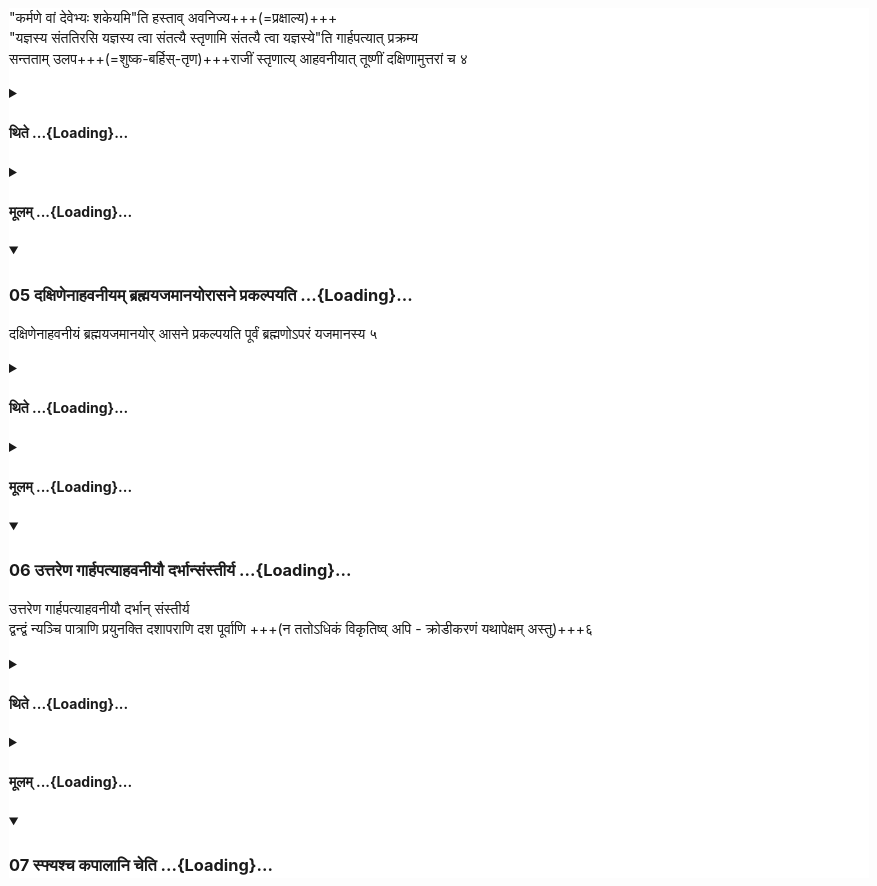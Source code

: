 "कर्मणे वां देवेभ्यः शकेयमि"ति हस्ताव् अवनिज्य+++(=प्रक्षाल्य)+++  
"यज्ञस्य संततिरसि यज्ञस्य त्वा संतत्यै स्तृणामि संतत्यै त्वा यज्ञस्ये"ति गार्हपत्यात् प्रक्रम्य  
सन्तताम् उलप+++(=शुष्क-बर्हिस्-तृण)+++राजीं स्तृणात्य् आहवनीयात् तूष्णीं दक्षिणामुत्तरां च ४  

</details>
</div>
<div class="js_include collapsed" newlevelforh1="4" title="थिते" unfilled url="/vedAH_yajuH/taittirIyam/sUtram/ApastambaH/shrautam/thite/01/15/04_karmaNe_vAn_devebhyaH.md">
<details><summary><h4>थिते ...{Loading}...</h4></summary></details>
</div>
<div class="js_include collapsed" newlevelforh1="4" title="मूलम्" unfilled url="/vedAH_yajuH/taittirIyam/sUtram/ApastambaH/shrautam/mUlam/01/15/04_karmaNe_vAn_devebhyaH.md">
<details><summary><h4>मूलम् ...{Loading}...</h4></summary></details>
</div>
<div class="js_include" includetitle="true" newlevelforh1="3" unfilled url="/vedAH_yajuH/taittirIyam/sUtram/ApastambaH/shrautam/vishvAsa-prastutiH/01/15/05_daxiNenAhavanIyam_brahmayajamAnayorAsane_prakalpayati.md">
<details open><summary><h3>05 दक्षिणेनाहवनीयम् ब्रह्मयजमानयोरासने प्रकल्पयति ...{Loading}...</h3></summary>

दक्षिणेनाहवनीयं ब्रह्मयजमानयोर् आसने प्रकल्पयति पूर्वं ब्रह्मणोऽपरं यजमानस्य ५  

</details>
</div>
<div class="js_include collapsed" newlevelforh1="4" title="थिते" unfilled url="/vedAH_yajuH/taittirIyam/sUtram/ApastambaH/shrautam/thite/01/15/05_daxiNenAhavanIyam_brahmayajamAnayorAsane_prakalpayati.md">
<details><summary><h4>थिते ...{Loading}...</h4></summary></details>
</div>
<div class="js_include collapsed" newlevelforh1="4" title="मूलम्" unfilled url="/vedAH_yajuH/taittirIyam/sUtram/ApastambaH/shrautam/mUlam/01/15/05_daxiNenAhavanIyam_brahmayajamAnayorAsane_prakalpayati.md">
<details><summary><h4>मूलम् ...{Loading}...</h4></summary></details>
</div>
<div class="js_include" includetitle="true" newlevelforh1="3" unfilled url="/vedAH_yajuH/taittirIyam/sUtram/ApastambaH/shrautam/vishvAsa-prastutiH/01/15/06_uttareNa_gArhapatyAhavanIyau_darbhAnsaMstIrya.md">
<details open><summary><h3>06 उत्तरेण गार्हपत्याहवनीयौ दर्भान्संस्तीर्य ...{Loading}...</h3></summary>

उत्तरेण गार्हपत्याहवनीयौ दर्भान् संस्तीर्य  
द्वन्द्वं न्यञ्चि पात्राणि प्रयुनक्ति दशापराणि दश पूर्वाणि +++(न ततोऽधिकं विकृतिष्व् अपि - क्रोडीकरणं यथापेक्षम् अस्तु)+++६  

</details>
</div>
<div class="js_include collapsed" newlevelforh1="4" title="थिते" unfilled url="/vedAH_yajuH/taittirIyam/sUtram/ApastambaH/shrautam/thite/01/15/06_uttareNa_gArhapatyAhavanIyau_darbhAnsaMstIrya.md">
<details><summary><h4>थिते ...{Loading}...</h4></summary></details>
</div>
<div class="js_include collapsed" newlevelforh1="4" title="मूलम्" unfilled url="/vedAH_yajuH/taittirIyam/sUtram/ApastambaH/shrautam/mUlam/01/15/06_uttareNa_gArhapatyAhavanIyau_darbhAnsaMstIrya.md">
<details><summary><h4>मूलम् ...{Loading}...</h4></summary></details>
</div>
<div class="js_include" includetitle="true" newlevelforh1="3" unfilled url="/vedAH_yajuH/taittirIyam/sUtram/ApastambaH/shrautam/vishvAsa-prastutiH/01/15/07_sphyashcha_kapAlAni_cheti.md">
<details open><summary><h3>07 स्फ्यश्च कपालानि चेति ...{Loading}...</h3></summary>
